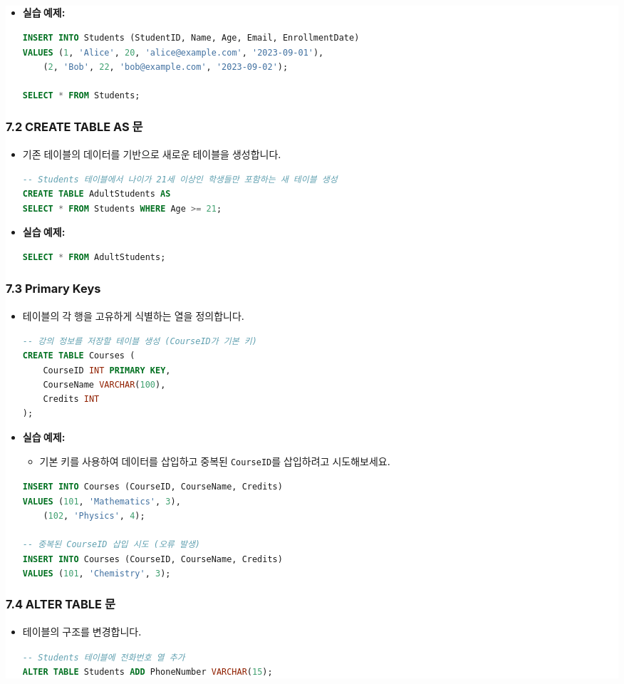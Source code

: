- **실습 예제:**
    
    ```sql
    INSERT INTO Students (StudentID, Name, Age, Email, EnrollmentDate)
    VALUES (1, 'Alice', 20, 'alice@example.com', '2023-09-01'),
        (2, 'Bob', 22, 'bob@example.com', '2023-09-02');

    SELECT * FROM Students;
    ```

### **7.2 CREATE TABLE AS 문**
- 기존 테이블의 데이터를 기반으로 새로운 테이블을 생성합니다.

    ```sql
    -- Students 테이블에서 나이가 21세 이상인 학생들만 포함하는 새 테이블 생성
    CREATE TABLE AdultStudents AS
    SELECT * FROM Students WHERE Age >= 21;
    ```

- **실습 예제:**    
    ```sql
    SELECT * FROM AdultStudents;
    ```

### **7.3 Primary Keys**
- 테이블의 각 행을 고유하게 식별하는 열을 정의합니다.

    ```sql
    -- 강의 정보를 저장할 테이블 생성 (CourseID가 기본 키)
    CREATE TABLE Courses (
        CourseID INT PRIMARY KEY,
        CourseName VARCHAR(100),
        Credits INT
    );
    ```

- **실습 예제:**
    - 기본 키를 사용하여 데이터를 삽입하고 중복된 `CourseID`를 삽입하려고 시도해보세요.

    ```sql
    INSERT INTO Courses (CourseID, CourseName, Credits)
    VALUES (101, 'Mathematics', 3),
        (102, 'Physics', 4);

    -- 중복된 CourseID 삽입 시도 (오류 발생)
    INSERT INTO Courses (CourseID, CourseName, Credits)
    VALUES (101, 'Chemistry', 3);
    ```

### **7.4 ALTER TABLE 문**
- 테이블의 구조를 변경합니다.

    ```sql
    -- Students 테이블에 전화번호 열 추가
    ALTER TABLE Students ADD PhoneNumber VARCHAR(15);
